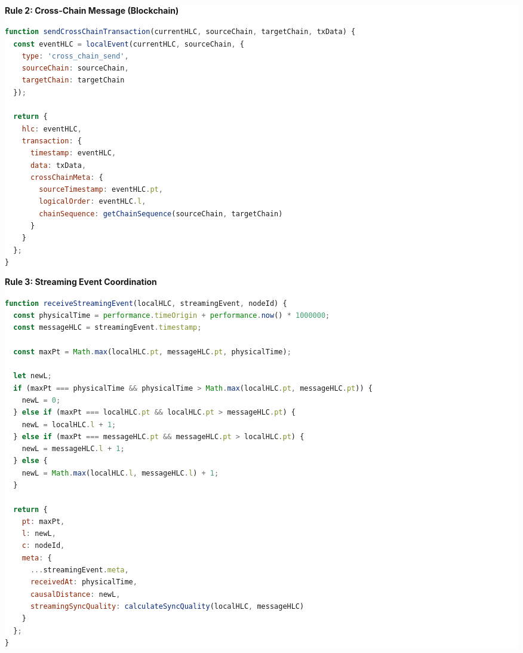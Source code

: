 **Rule 2: Cross-Chain Message (Blockchain)**
```javascript
function sendCrossChainTransaction(currentHLC, sourceChain, targetChain, txData) {
  const eventHLC = localEvent(currentHLC, sourceChain, {
    type: 'cross_chain_send',
    sourceChain: sourceChain,
    targetChain: targetChain
  });
  
  return {
    hlc: eventHLC,
    transaction: { 
      timestamp: eventHLC, 
      data: txData,
      crossChainMeta: {
        sourceTimestamp: eventHLC.pt,
        logicalOrder: eventHLC.l,
        chainSequence: getChainSequence(sourceChain, targetChain)
      }
    }
  };
}
```

**Rule 3: Streaming Event Coordination**
```javascript
function receiveStreamingEvent(localHLC, streamingEvent, nodeId) {
  const physicalTime = performance.timeOrigin + performance.now() * 1000000;
  const messageHLC = streamingEvent.timestamp;
  
  const maxPt = Math.max(localHLC.pt, messageHLC.pt, physicalTime);
  
  let newL;
  if (maxPt === physicalTime && physicalTime > Math.max(localHLC.pt, messageHLC.pt)) {
    newL = 0;
  } else if (maxPt === localHLC.pt && localHLC.pt > messageHLC.pt) {
    newL = localHLC.l + 1;
  } else if (maxPt === messageHLC.pt && messageHLC.pt > localHLC.pt) {
    newL = messageHLC.l + 1;
  } else {
    newL = Math.max(localHLC.l, messageHLC.l) + 1;
  }
  
  return {
    pt: maxPt,
    l: newL,
    c: nodeId,
    meta: {
      ...streamingEvent.meta,
      receivedAt: physicalTime,
      causalDistance: newL,
      streamingSyncQuality: calculateSyncQuality(localHLC, messageHLC)
    }
  };
}
```
